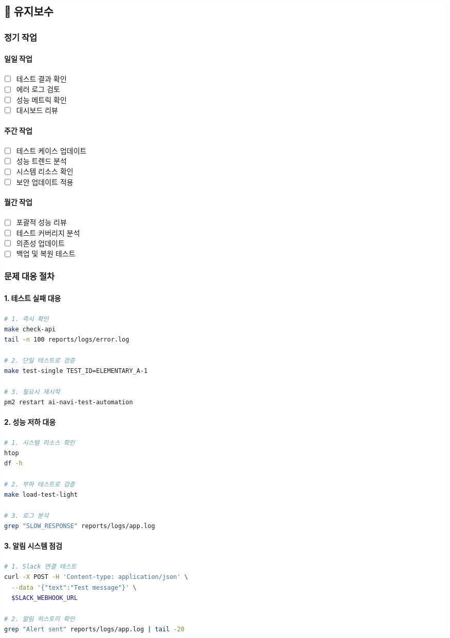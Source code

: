 ## 🔧 유지보수

### 정기 작업

#### 일일 작업
- [ ] 테스트 결과 확인
- [ ] 에러 로그 검토
- [ ] 성능 메트릭 확인
- [ ] 대시보드 리뷰

#### 주간 작업
- [ ] 테스트 케이스 업데이트
- [ ] 성능 트렌드 분석
- [ ] 시스템 리소스 확인
- [ ] 보안 업데이트 적용

#### 월간 작업
- [ ] 포괄적 성능 리뷰
- [ ] 테스트 커버리지 분석
- [ ] 의존성 업데이트
- [ ] 백업 및 복원 테스트

### 문제 대응 절차

#### 1. 테스트 실패 대응
```bash
# 1. 즉시 확인
make check-api
tail -n 100 reports/logs/error.log

# 2. 단일 테스트로 검증
make test-single TEST_ID=ELEMENTARY_A-1

# 3. 필요시 재시작
pm2 restart ai-navi-test-automation
```

#### 2. 성능 저하 대응
```bash
# 1. 시스템 리소스 확인
htop
df -h

# 2. 부하 테스트로 검증
make load-test-light

# 3. 로그 분석
grep "SLOW_RESPONSE" reports/logs/app.log
```

#### 3. 알림 시스템 점검
```bash
# 1. Slack 연결 테스트
curl -X POST -H 'Content-type: application/json' \
  --data '{"text":"Test message"}' \
  $SLACK_WEBHOOK_URL

# 2. 알림 히스토리 확인
grep "Alert sent" reports/logs/app.log | tail -20
```
